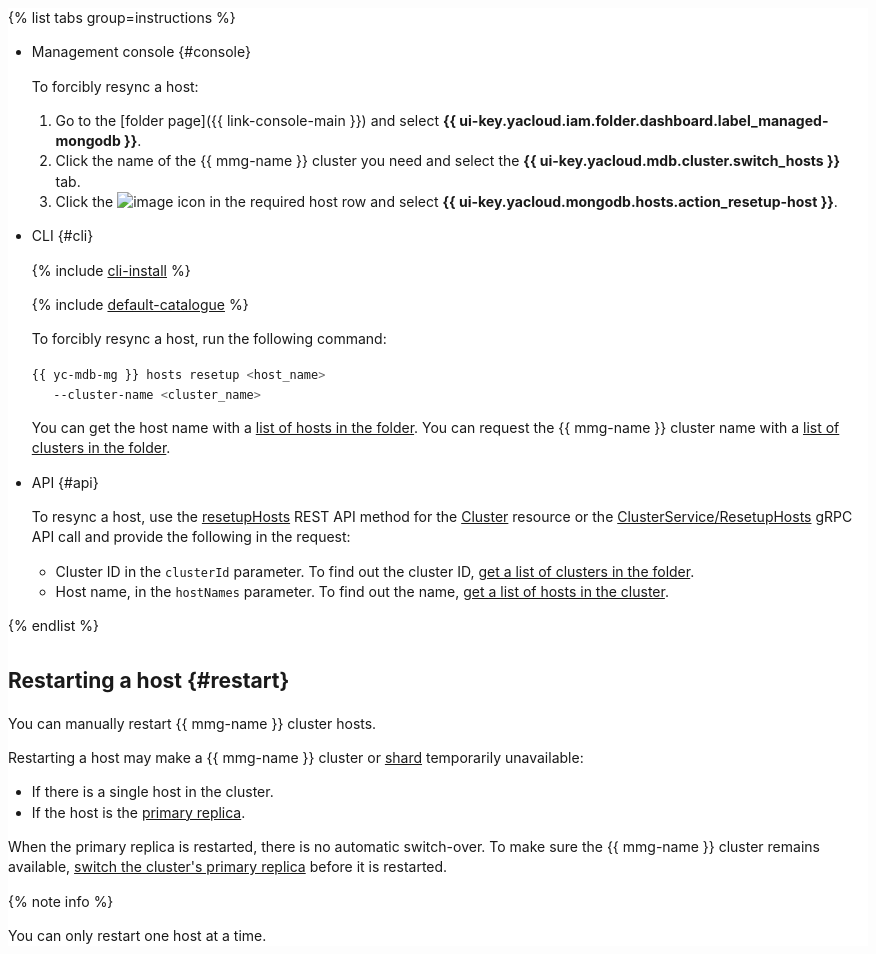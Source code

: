{% list tabs group=instructions %}

- Management console {#console}

   To forcibly resync a host:
   1. Go to the [folder page]({{ link-console-main }}) and select **{{ ui-key.yacloud.iam.folder.dashboard.label_managed-mongodb }}**.
   1. Click the name of the {{ mmg-name }} cluster you need and select the **{{ ui-key.yacloud.mdb.cluster.switch_hosts }}** tab.
   1. Click the ![image](../../_assets/console-icons/ellipsis.svg) icon in the required host row and select **{{ ui-key.yacloud.mongodb.hosts.action_resetup-host }}**.

- CLI {#cli}

   {% include [cli-install](../../_includes/cli-install.md) %}

   {% include [default-catalogue](../../_includes/default-catalogue.md) %}

   To forcibly resync a host, run the following command:

   ```bash
   {{ yc-mdb-mg }} hosts resetup <host_name>
      --cluster-name <cluster_name>
   ```

   You can get the host name with a [list of hosts in the folder](hosts.md#list-hosts). You can request the {{ mmg-name }} cluster name with a [list of clusters in the folder](cluster-list.md#list-clusters).

- API {#api}

   To resync a host, use the [resetupHosts](../api-ref/Cluster/resetupHosts.md) REST API method for the [Cluster](../api-ref/Cluster/index.md) resource or the [ClusterService/ResetupHosts](../api-ref/grpc/cluster_service.md#ResetupHosts) gRPC API call and provide the following in the request:
   * Cluster ID in the `clusterId` parameter. To find out the cluster ID, [get a list of clusters in the folder](cluster-list.md).
   * Host name, in the `hostNames` parameter. To find out the name, [get a list of hosts in the cluster](#list-hosts).

{% endlist %}

## Restarting a host {#restart}

You can manually restart {{ mmg-name }} cluster hosts.

Restarting a host may make a {{ mmg-name }} cluster or [shard](../concepts/sharding.md) temporarily unavailable:
* If there is a single host in the cluster.
* If the host is the [primary replica](../concepts/replication.md).

When the primary replica is restarted, there is no automatic switch-over. To make sure the {{ mmg-name }} cluster remains available, [switch the cluster's primary replica](stepdown.md) before it is restarted.

{% note info %}

You can only restart one host at a time.
